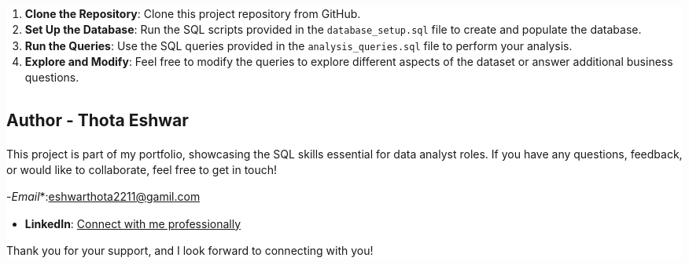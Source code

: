 1. **Clone the Repository**: Clone this project repository from GitHub.
2. **Set Up the Database**: Run the SQL scripts provided in the `database_setup.sql` file to create and populate the database.
3. **Run the Queries**: Use the SQL queries provided in the `analysis_queries.sql` file to perform your analysis.
4. **Explore and Modify**: Feel free to modify the queries to explore different aspects of the dataset or answer additional business questions.

## Author - Thota Eshwar

This project is part of my portfolio, showcasing the SQL skills essential for data analyst roles. If you have any questions, feedback, or would like to collaborate, feel free to get in touch!


-*Email**:eshwarthota2211@gamil.com
- **LinkedIn**: [Connect with me professionally]([www.linkedin.com/in/eshwarthota](https://www.linkedin.com/in/eshwar-thota-162a08327/))


Thank you for your support, and I look forward to connecting with you!
